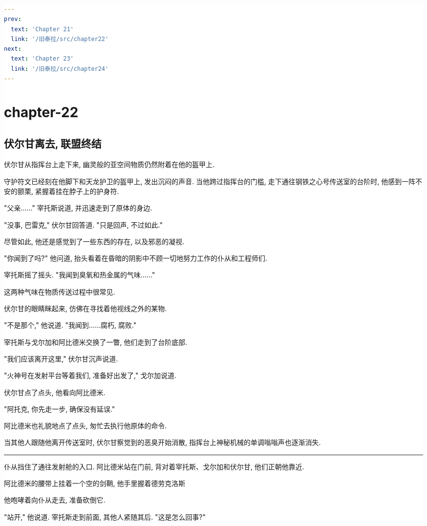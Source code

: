 ```yaml
---
prev:
  text: 'Chapter 21'
  link: '/旧泰拉/src/chapter22'
next:
  text: 'Chapter 23'
  link: '/旧泰拉/src/chapter24'
---
```


# chapter-22

## 伏尔甘离去, 联盟终结

伏尔甘从指挥台上走下来, 幽灵般的亚空间物质仍然附着在他的盔甲上.

守护符文已经刻在他脚下和天龙护卫的盔甲上, 发出沉闷的声音. 当他跨过指挥台的门槛, 走下通往钢铁之心号传送室的台阶时, 他感到一阵不安的颤栗, 紧握着挂在脖子上的护身符.

"父亲……" 宰托斯说道, 并迅速走到了原体的身边.

"没事, 巴雷克," 伏尔甘回答道. "只是回声, 不过如此."

尽管如此, 他还是感觉到了一些东西的存在, 以及邪恶的凝视.

"你闻到了吗?" 他问道, 抬头看着在昏暗的阴影中不顾一切地努力工作的仆从和工程师们.

宰托斯摇了摇头. "我闻到臭氧和热金属的气味……"

这两种气味在物质传送过程中很常见.

伏尔甘的眼睛眯起来, 仿佛在寻找着他视线之外的某物.

"不是那个," 他说道. "我闻到……腐朽, 腐败."

宰托斯与戈尔加和阿比德米交换了一瞥, 他们走到了台阶底部.

"我们应该离开这里," 伏尔甘沉声说道.

"火神号在发射平台等着我们, 准备好出发了," 戈尔加说道.

伏尔甘点了点头, 他看向阿比德米.

"阿托克, 你先走一步, 确保没有延误."

阿比德米也礼貌地点了点头, 匆忙去执行他原体的命令.

当其他人跟随他离开传送室时, 伏尔甘察觉到的恶臭开始消散, 指挥台上神秘机械的单调嗡嗡声也逐渐消失.

--------

仆从挡住了通往发射舱的入口. 阿比德米站在门前, 背对着宰托斯、戈尔加和伏尔甘, 他们正朝他靠近.

阿比德米的腰带上挂着一个空的剑鞘, 他手里握着德劳克洛斯

他咆哮着向仆从走去, 准备砍倒它.

"站开," 他说道. 宰托斯走到前面, 其他人紧随其后. "这是怎么回事?"
